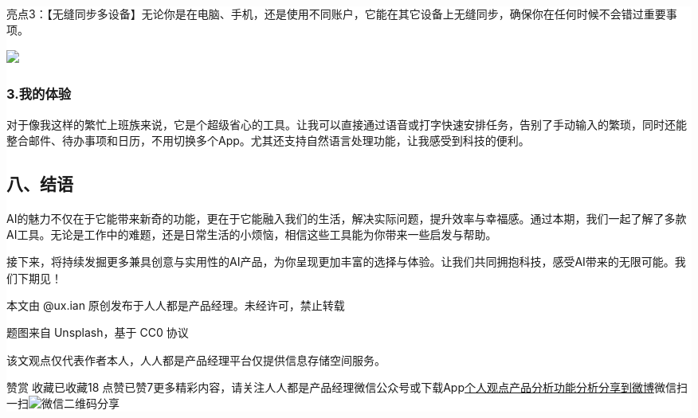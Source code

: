 亮点3：【无缝同步多设备】无论你是在电脑、手机，还是使用不同账户，它能在其它设备上无缝同步，确保你在任何时候不会错过重要事项。

![](https://image.woshipm.com/2024/11/25/8530146e-aae5-11ef-b82c-00163e0b5ff3.jpg)

### 3.我的体验

对于像我这样的繁忙上班族来说，它是个超级省心的工具。让我可以直接通过语音或打字快速安排任务，告别了手动输入的繁琐，同时还能整合邮件、待办事项和日历，不用切换多个App。尤其还支持自然语言处理功能，让我感受到科技的便利。

## 八、结语

AI的魅力不仅在于它能带来新奇的功能，更在于它能融入我们的生活，解决实际问题，提升效率与幸福感。通过本期，我们一起了解了多款AI工具。无论是工作中的难题，还是日常生活的小烦恼，相信这些工具能为你带来一些启发与帮助。

接下来，将持续发掘更多兼具创意与实用性的AI产品，为你呈现更加丰富的选择与体验。让我们共同拥抱科技，感受AI带来的无限可能。我们下期见！

本文由 @ux.ian 原创发布于人人都是产品经理。未经许可，禁止转载

题图来自 Unsplash，基于 CC0 协议

该文观点仅代表作者本人，人人都是产品经理平台仅提供信息存储空间服务。

赞赏 收藏已收藏18 点赞已赞7更多精彩内容，请关注人人都是产品经理微信公众号或下载App[个人观点](https://www.woshipm.com/tag/%e4%b8%aa%e4%ba%ba%e8%a7%82%e7%82%b9)[产品分析](https://www.woshipm.com/tag/%e4%ba%a7%e5%93%81%e5%88%86%e6%9e%90)[功能分析](https://www.woshipm.com/tag/%e5%8a%9f%e8%83%bd%e5%88%86%e6%9e%90)[分享到微博](https://service.weibo.com/share/share.php?appkey=2775287854&title=AI产品探索之旅（1）&url=https://www.woshipm.com/evaluating/6145156.html&pic=https://image.woshipm.com/2023/04/13/9b77b346-d9de-11ed-bd5e-00163e0b5ff3.jpg)微信扫一扫![微信二维码](https://api.pwmqr.com/qrcode/create/?url=https://www.woshipm.com/evaluating/6145156.html)分享